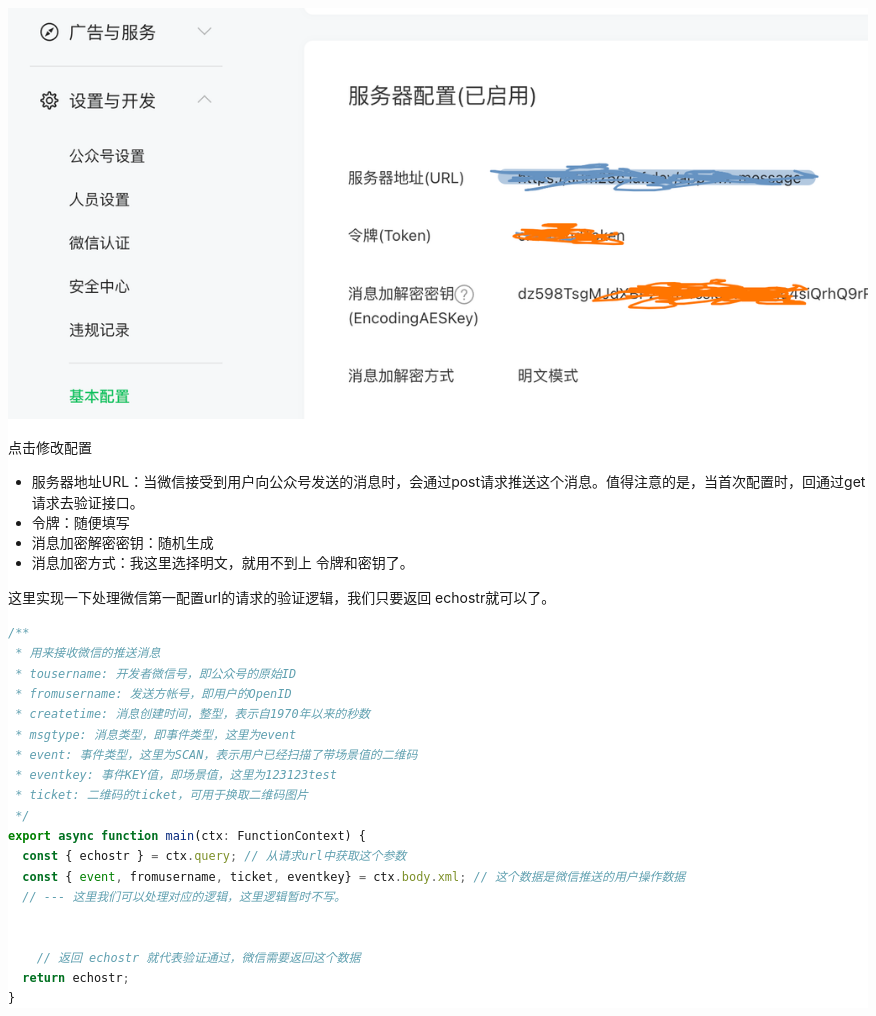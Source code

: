 ![image-20230328090816206](../img/in-post/2024-07-03/image-20230328090816206.png)



点击修改配置

- 服务器地址URL：当微信接受到用户向公众号发送的消息时，会通过post请求推送这个消息。值得注意的是，当首次配置时，回通过get请求去验证接口。
- 令牌：随便填写
- 消息加密解密密钥：随机生成
- 消息加密方式：我这里选择明文，就用不到上 令牌和密钥了。

这里实现一下处理微信第一配置url的请求的验证逻辑，我们只要返回 echostr就可以了。

```js
/**
 * 用来接收微信的推送消息
 * tousername: 开发者微信号，即公众号的原始ID
 * fromusername: 发送方帐号，即用户的OpenID
 * createtime: 消息创建时间，整型，表示自1970年以来的秒数
 * msgtype: 消息类型，即事件类型，这里为event
 * event: 事件类型，这里为SCAN，表示用户已经扫描了带场景值的二维码
 * eventkey: 事件KEY值，即场景值，这里为123123test
 * ticket: 二维码的ticket，可用于换取二维码图片
 */
export async function main(ctx: FunctionContext) {
  const { echostr } = ctx.query; // 从请求url中获取这个参数
  const { event, fromusername, ticket, eventkey} = ctx.body.xml; // 这个数据是微信推送的用户操作数据
  // --- 这里我们可以处理对应的逻辑，这里逻辑暂时不写。


	// 返回 echostr 就代表验证通过，微信需要返回这个数据
  return echostr;
} 
```
